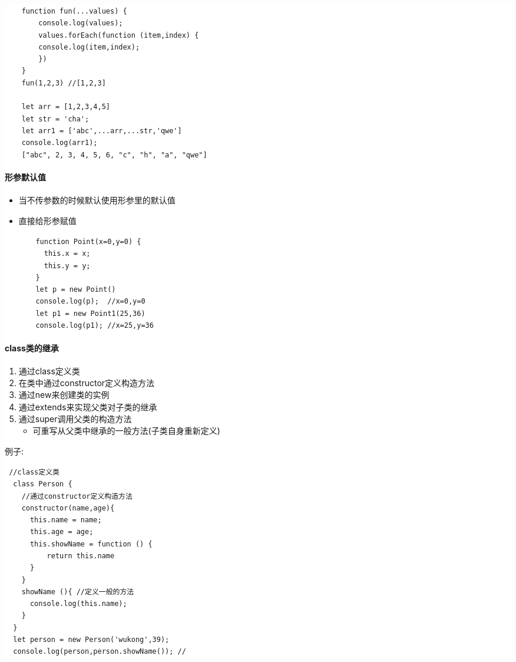 		function fun(...values) {
		  	console.log(values);
		  	values.forEach(function (item,index) {
		    console.log(item,index);
		  	})
		}
	    fun(1,2,3) //[1,2,3]

		let arr = [1,2,3,4,5]
		let str = 'cha';
		let arr1 = ['abc',...arr,...str,'qwe']
		console.log(arr1); 
		["abc", 2, 3, 4, 5, 6, "c", "h", "a", "qwe"]


#### 形参默认值
- 当不传参数的时候默认使用形参里的默认值
- 直接给形参赋值

		  function Point(x=0,y=0) {
		    this.x = x;
		    this.y = y;
		  }
		  let p = new Point()
		  console.log(p);  //x=0,y=0
		  let p1 = new Point1(25,36)
		  console.log(p1); //x=25,y=36

#### class类的继承
1. 通过class定义类
2. 在类中通过constructor定义构造方法
3. 通过new来创建类的实例
4. 通过extends来实现父类对子类的继承
5. 通过super调用父类的构造方法
	- 可重写从父类中继承的一般方法(子类自身重新定义)

例子:
		
	 //class定义类
	  class Person {
	    //通过constructor定义构造方法
	    constructor(name,age){
	      this.name = name;
	      this.age = age;
	      this.showName = function () {
	      	  return this.name
	      }
	    }
	    showName (){ //定义一般的方法
	      console.log(this.name);
	    }
	  }
	  let person = new Person('wukong',39);
	  console.log(person,person.showName()); //
	